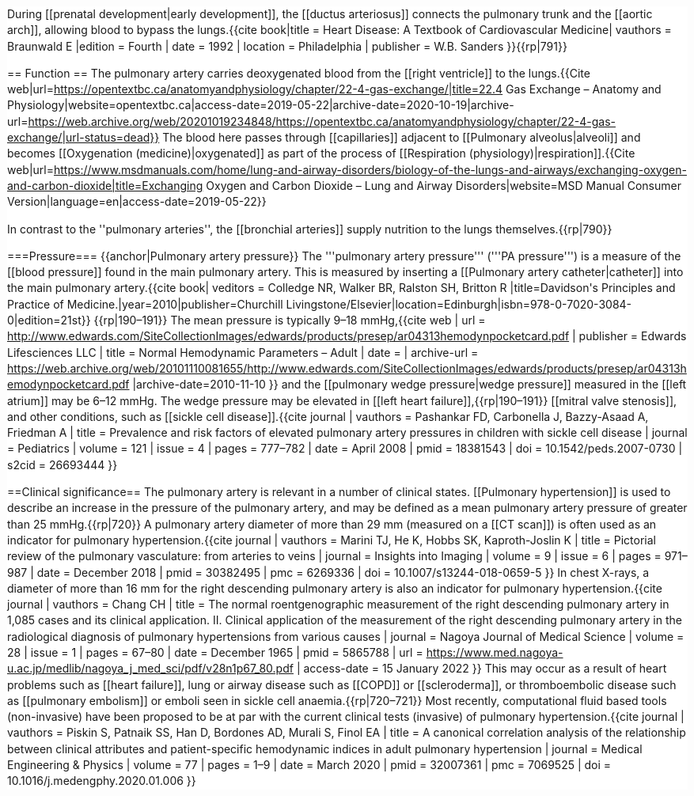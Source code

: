 During [[prenatal development|early development]], the [[ductus arteriosus]] connects the pulmonary trunk and the [[aortic arch]], allowing blood to bypass the lungs.<ref name = "Braunwald_1992">{{cite book|title = Heart Disease: A Textbook of Cardiovascular Medicine| vauthors = Braunwald E |edition = Fourth | date = 1992 | location = Philadelphia | publisher = W.B. Sanders }}</ref>{{rp|791}}

== Function ==
The pulmonary artery carries deoxygenated blood from the [[right ventricle]] to the lungs.<ref>{{Cite web|url=https://opentextbc.ca/anatomyandphysiology/chapter/22-4-gas-exchange/|title=22.4 Gas Exchange – Anatomy and Physiology|website=opentextbc.ca|access-date=2019-05-22|archive-date=2020-10-19|archive-url=https://web.archive.org/web/20201019234848/https://opentextbc.ca/anatomyandphysiology/chapter/22-4-gas-exchange/|url-status=dead}}</ref> The blood here passes through [[capillaries]] adjacent to [[Pulmonary alveolus|alveoli]] and becomes [[Oxygenation (medicine)|oxygenated]] as part of the process of [[Respiration (physiology)|respiration]].<ref>{{Cite web|url=https://www.msdmanuals.com/home/lung-and-airway-disorders/biology-of-the-lungs-and-airways/exchanging-oxygen-and-carbon-dioxide|title=Exchanging Oxygen and Carbon Dioxide – Lung and Airway Disorders|website=MSD Manual Consumer Version|language=en|access-date=2019-05-22}}</ref>

In contrast to the ''pulmonary arteries'', the [[bronchial arteries]] supply nutrition to the lungs themselves.<ref name = "Braunwald_1992" />{{rp|790}}

===Pressure===
{{anchor|Pulmonary artery pressure}}
The '''pulmonary artery pressure''' ('''PA pressure''') is a measure of the [[blood pressure]] found in the main pulmonary artery. This is measured by inserting a [[Pulmonary artery catheter|catheter]] into the main pulmonary artery.<ref name=DAVIDSONS2010>{{cite book| veditors = Colledge NR, Walker BR, Ralston SH, Britton R |title=Davidson's Principles and Practice of Medicine.|year=2010|publisher=Churchill Livingstone/Elsevier|location=Edinburgh|isbn=978-0-7020-3084-0|edition=21st}}</ref> {{rp|190–191}} The mean pressure is typically 9–18 mmHg,<ref name=edwards>{{cite web | url = http://www.edwards.com/SiteCollectionImages/edwards/products/presep/ar04313hemodynpocketcard.pdf | publisher = Edwards Lifesciences LLC | title = Normal Hemodynamic Parameters – Adult | date = | archive-url = https://web.archive.org/web/20101110081655/http://www.edwards.com/SiteCollectionImages/edwards/products/presep/ar04313hemodynpocketcard.pdf |archive-date=2010-11-10 }}</ref> and the [[pulmonary wedge pressure|wedge pressure]] measured in the [[left atrium]] may be 6–12 mmHg. The wedge pressure may be elevated in [[left heart failure]],<ref name=DAVIDSONS2010 />{{rp|190–191}} [[mitral valve stenosis]], and other conditions, such as [[sickle cell disease]].<ref name="pmid18381543">{{cite journal | vauthors = Pashankar FD, Carbonella J, Bazzy-Asaad A, Friedman A | title = Prevalence and risk factors of elevated pulmonary artery pressures in children with sickle cell disease | journal = Pediatrics | volume = 121 | issue = 4 | pages = 777–782 | date = April 2008 | pmid = 18381543 | doi = 10.1542/peds.2007-0730 | s2cid = 26693444 }}</ref>

==Clinical significance==
The pulmonary artery is relevant in a number of clinical states. [[Pulmonary hypertension]] is used to describe an increase in the pressure of the pulmonary artery, and may be defined as a mean pulmonary artery pressure of greater than 25 mmHg.<ref name=DAVIDSONS2010 />{{rp|720}} A pulmonary artery diameter of more than 29&nbsp;mm (measured on a [[CT scan]]) is often used as an indicator for pulmonary hypertension.<ref>{{cite journal | vauthors = Marini TJ, He K, Hobbs SK, Kaproth-Joslin K | title = Pictorial review of the pulmonary vasculature: from arteries to veins | journal = Insights into Imaging | volume = 9 | issue = 6 | pages = 971–987 | date = December 2018 | pmid = 30382495 | pmc = 6269336 | doi = 10.1007/s13244-018-0659-5 }}</ref> In chest X-rays, a diameter of more than 16&nbsp;mm for the right descending pulmonary artery is also an indicator for pulmonary hypertension.<ref>{{cite journal | vauthors = Chang CH | title = The normal roentgenographic measurement of the right descending pulmonary artery in 1,085 cases and its clinical application. II. Clinical application of the measurement of the right descending pulmonary artery in the radiological diagnosis of pulmonary hypertensions from various causes | journal = Nagoya Journal of Medical Science | volume = 28 | issue = 1 | pages = 67–80 | date = December 1965 | pmid = 5865788 | url = https://www.med.nagoya-u.ac.jp/medlib/nagoya_j_med_sci/pdf/v28n1p67_80.pdf | access-date = 15 January 2022 }}</ref> This may occur as a result of heart problems such as [[heart failure]], lung or airway disease such as [[COPD]] or [[scleroderma]], or thromboembolic disease such as [[pulmonary embolism]] or emboli seen in sickle cell anaemia.<ref name=DAVIDSONS2010 />{{rp|720–721}} Most recently, computational fluid based tools (non-invasive) have been proposed to be at par with the current clinical tests (invasive) of pulmonary hypertension.<ref>{{cite journal | vauthors = Piskin S, Patnaik SS, Han D, Bordones AD, Murali S, Finol EA | title = A canonical correlation analysis of the relationship between clinical attributes and patient-specific hemodynamic indices in adult pulmonary hypertension | journal = Medical Engineering & Physics | volume = 77 | pages = 1–9 | date = March 2020 | pmid = 32007361 | pmc = 7069525 | doi = 10.1016/j.medengphy.2020.01.006 }}</ref>
